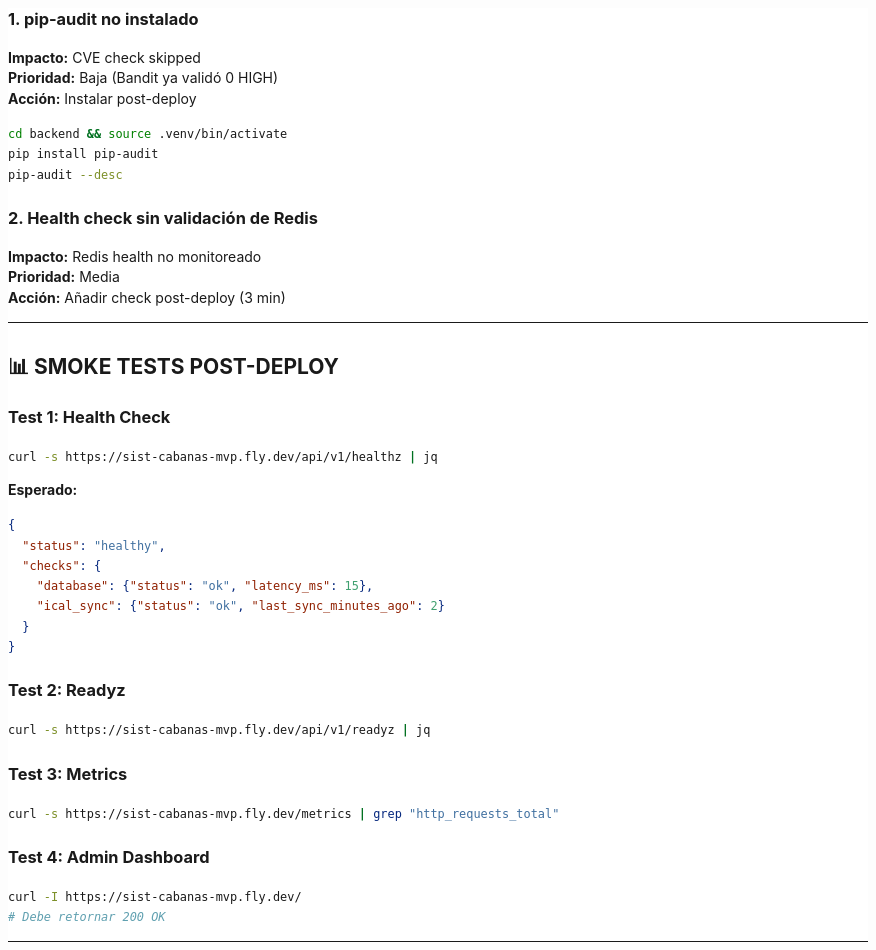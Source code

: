 ### 1. pip-audit no instalado
**Impacto:** CVE check skipped  
**Prioridad:** Baja (Bandit ya validó 0 HIGH)  
**Acción:** Instalar post-deploy  
```bash
cd backend && source .venv/bin/activate
pip install pip-audit
pip-audit --desc
```

### 2. Health check sin validación de Redis
**Impacto:** Redis health no monitoreado  
**Prioridad:** Media  
**Acción:** Añadir check post-deploy (3 min)  

---

## 📊 SMOKE TESTS POST-DEPLOY

### Test 1: Health Check
```bash
curl -s https://sist-cabanas-mvp.fly.dev/api/v1/healthz | jq
```

**Esperado:**
```json
{
  "status": "healthy",
  "checks": {
    "database": {"status": "ok", "latency_ms": 15},
    "ical_sync": {"status": "ok", "last_sync_minutes_ago": 2}
  }
}
```

### Test 2: Readyz
```bash
curl -s https://sist-cabanas-mvp.fly.dev/api/v1/readyz | jq
```

### Test 3: Metrics
```bash
curl -s https://sist-cabanas-mvp.fly.dev/metrics | grep "http_requests_total"
```

### Test 4: Admin Dashboard
```bash
curl -I https://sist-cabanas-mvp.fly.dev/
# Debe retornar 200 OK
```

---
